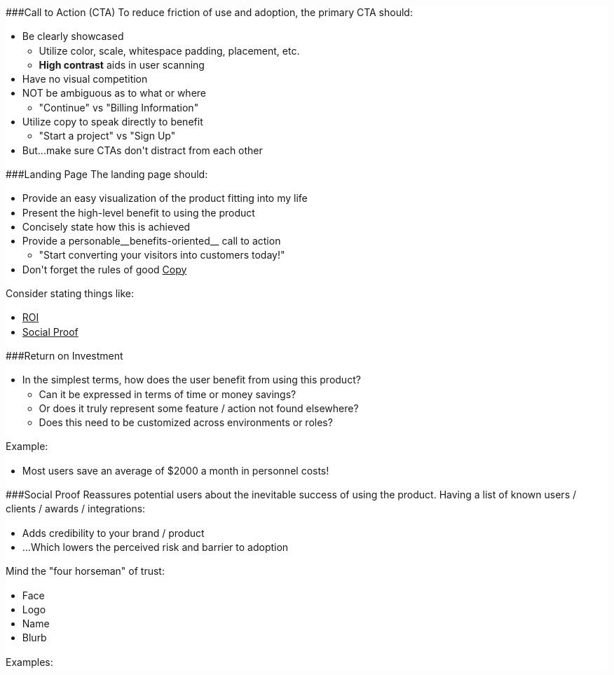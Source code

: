 

###Call to Action (CTA)
To reduce friction of use and adoption, the primary CTA should:

* Be clearly showcased
	* Utilize color, scale, whitespace padding, placement, etc.
	* __High contrast__ aids in user scanning
* Have no visual competition
* NOT be ambiguous as to what or where 
	* "Continue" vs "Billing Information"
* Utilize copy to speak directly to benefit
	* "Start a project" vs "Sign Up"
* But...make sure CTAs don't distract from each other



###Landing Page
The landing page should:

* Provide an easy visualization of the product fitting into my life
* Present the high-level benefit to using the product
* Concisely state how this is achieved
* Provide a personable__benefits-oriented__ call to action
	* "Start converting your visitors into customers today!"
* Don't forget the rules of good [Copy](#copy)

Consider stating things like:

* [ROI](#return-on-investment)
* [Social Proof](#social-proof)



###Return on Investment
* In the simplest terms, how does the user benefit from using this product?
	* Can it be expressed in terms of time or money savings?
	* Or does it truly represent some feature / action not found elsewhere?
	* Does this need to be customized across environments or roles? 

Example:

* Most users save an average of $2000 a month in personnel costs!



###Social Proof
Reassures potential users about the inevitable success of using the product. Having a list of known users / clients / awards / integrations:

* Adds credibility to your brand / product
* ...Which lowers the perceived risk and barrier to adoption

Mind the "four horseman" of trust:

* Face
* Logo
* Name
* Blurb

Examples:
